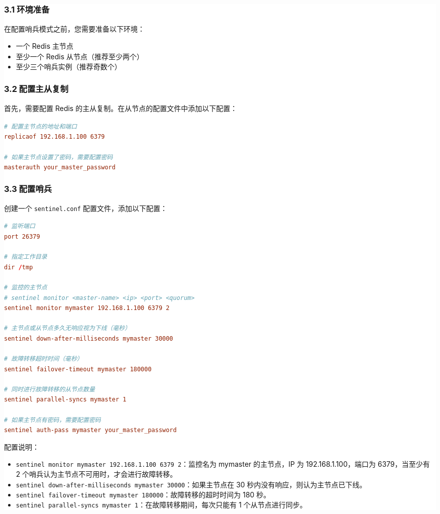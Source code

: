 ### 3.1 环境准备

在配置哨兵模式之前，您需要准备以下环境：

- 一个 Redis 主节点
- 至少一个 Redis 从节点（推荐至少两个）
- 至少三个哨兵实例（推荐奇数个）

### 3.2 配置主从复制

首先，需要配置 Redis 的主从复制。在从节点的配置文件中添加以下配置：

```conf
# 配置主节点的地址和端口
replicaof 192.168.1.100 6379

# 如果主节点设置了密码，需要配置密码
masterauth your_master_password
```

### 3.3 配置哨兵

创建一个 `sentinel.conf` 配置文件，添加以下配置：

```conf
# 监听端口
port 26379

# 指定工作目录
dir /tmp

# 监控的主节点
# sentinel monitor <master-name> <ip> <port> <quorum>
sentinel monitor mymaster 192.168.1.100 6379 2

# 主节点或从节点多久无响应视为下线（毫秒）
sentinel down-after-milliseconds mymaster 30000

# 故障转移超时时间（毫秒）
sentinel failover-timeout mymaster 180000

# 同时进行故障转移的从节点数量
sentinel parallel-syncs mymaster 1

# 如果主节点有密码，需要配置密码
sentinel auth-pass mymaster your_master_password
```

配置说明：

- `sentinel monitor mymaster 192.168.1.100 6379 2`：监控名为 mymaster 的主节点，IP 为 192.168.1.100，端口为 6379，当至少有 2 个哨兵认为主节点不可用时，才会进行故障转移。
- `sentinel down-after-milliseconds mymaster 30000`：如果主节点在 30 秒内没有响应，则认为主节点已下线。
- `sentinel failover-timeout mymaster 180000`：故障转移的超时时间为 180 秒。
- `sentinel parallel-syncs mymaster 1`：在故障转移期间，每次只能有 1 个从节点进行同步。
